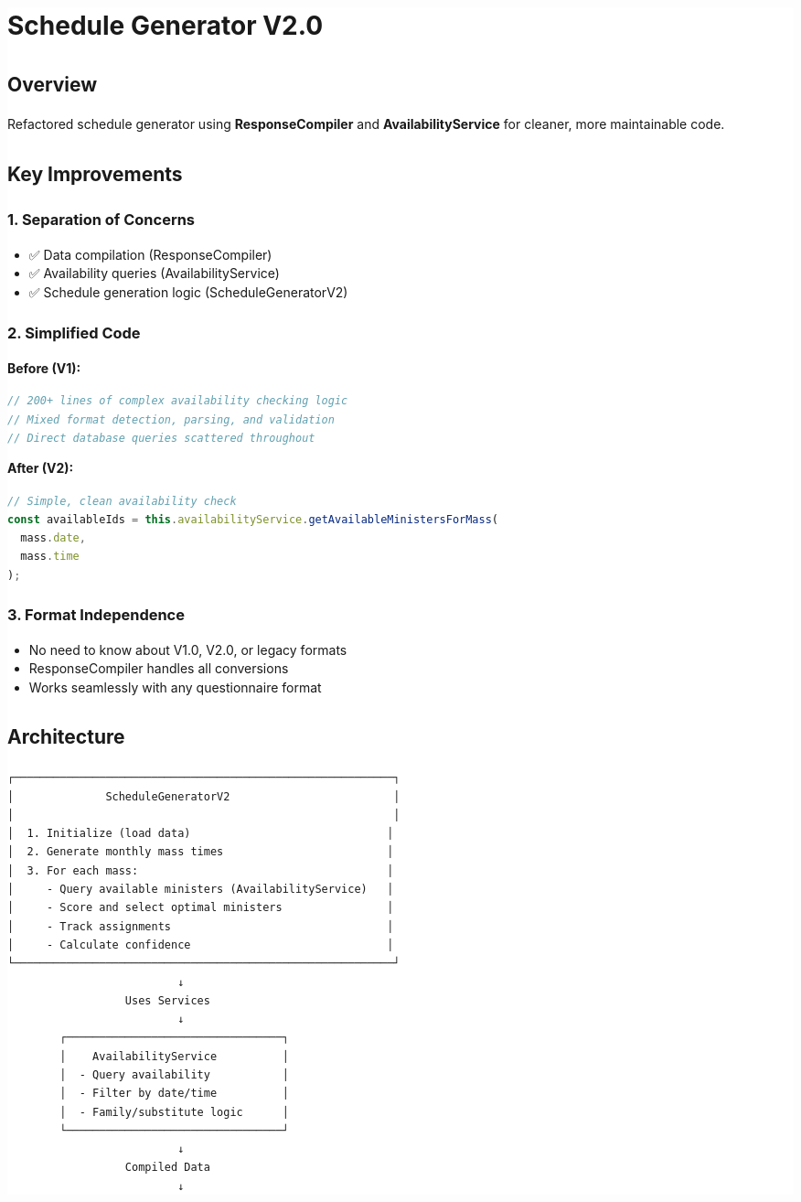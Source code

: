 # Schedule Generator V2.0

## Overview

Refactored schedule generator using **ResponseCompiler** and **AvailabilityService** for cleaner, more maintainable code.

## Key Improvements

### 1. **Separation of Concerns**
- ✅ Data compilation (ResponseCompiler)
- ✅ Availability queries (AvailabilityService)
- ✅ Schedule generation logic (ScheduleGeneratorV2)

### 2. **Simplified Code**
**Before (V1):**
```typescript
// 200+ lines of complex availability checking logic
// Mixed format detection, parsing, and validation
// Direct database queries scattered throughout
```

**After (V2):**
```typescript
// Simple, clean availability check
const availableIds = this.availabilityService.getAvailableMinistersForMass(
  mass.date,
  mass.time
);
```

### 3. **Format Independence**
- No need to know about V1.0, V2.0, or legacy formats
- ResponseCompiler handles all conversions
- Works seamlessly with any questionnaire format

## Architecture

```
┌──────────────────────────────────────────────────────────┐
│              ScheduleGeneratorV2                         │
│                                                          │
│  1. Initialize (load data)                              │
│  2. Generate monthly mass times                         │
│  3. For each mass:                                      │
│     - Query available ministers (AvailabilityService)   │
│     - Score and select optimal ministers                │
│     - Track assignments                                 │
│     - Calculate confidence                              │
└──────────────────────────────────────────────────────────┘
                          ↓
                  Uses Services
                          ↓
        ┌─────────────────────────────────┐
        │    AvailabilityService          │
        │  - Query availability           │
        │  - Filter by date/time          │
        │  - Family/substitute logic      │
        └─────────────────────────────────┘
                          ↓
                  Compiled Data
                          ↓
```